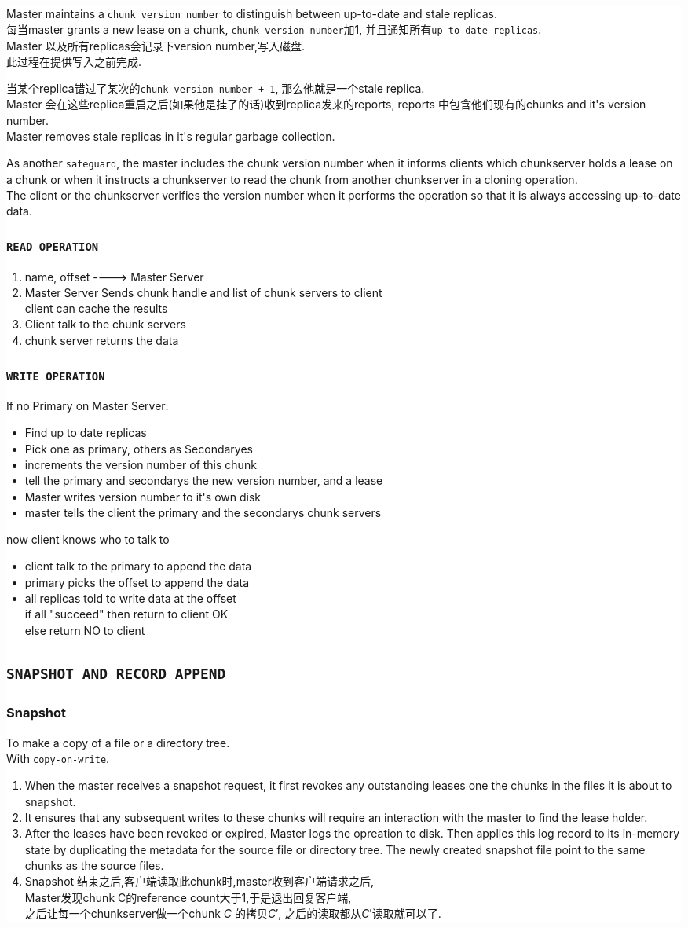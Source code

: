 Master maintains a `chunk version number` to distinguish between up-to-date and stale replicas.  
每当master grants a new lease on a chunk, `chunk version number`加1, 并且通知所有`up-to-date replicas`.  
Master 以及所有replicas会记录下version number,写入磁盘.  
此过程在提供写入之前完成.  

当某个replica错过了某次的`chunk version number + 1`, 那么他就是一个stale replica.  
Master 会在这些replica重启之后(如果他是挂了的话)收到replica发来的reports, reports 中包含他们现有的chunks and it's version number.  
Master removes stale replicas in it's regular garbage collection.  

As another `safeguard`, the master includes the chunk version number when it informs clients which chunkserver holds a lease on a chunk or when it instructs a chunkserver to read the chunk from another chunkserver in a cloning operation.  
The client or the chunkserver verifies the version number when it performs the operation so that it is always accessing up-to-date data.

### `READ OPERATION`  

1. name, offset ----> Master Server
2. Master Server Sends chunk handle and list of chunk servers to client  
client can cache the results  
3. Client talk to the chunk servers
4. chunk server returns the data

### `WRITE OPERATION`  

If no Primary on Master Server:  

- Find up to date replicas
- Pick one as primary, others as Secondaryes
- increments the version number of this chunk
- tell the primary and secondarys the new version number, and a lease
- Master writes version number to it's own disk
- master tells the client the primary and the secondarys chunk servers  

now client knows who to talk to  

- client talk to the primary to append the data
- primary picks the offset to append the data
- all replicas told to write data at the offset  
if all "succeed" then return to client OK  
else return NO to client

## `SNAPSHOT AND RECORD APPEND`  

### Snapshot

To make a copy of a file or a directory tree.  
With `copy-on-write`.  

1. When the master receives a snapshot request, it first revokes any outstanding leases one the chunks in the files it is about to snapshot.  
2. It ensures that any subsequent writes to these chunks will require an  interaction with the master to find the lease holder.  
3. After the leases have been revoked or expired, Master logs the opreation to disk.
Then applies this log record to its in-memory state by duplicating the metadata for the source file or directory tree.  The newly created snapshot file point to the same chunks as the source files.
4. Snapshot 结束之后,客户端读取此chunk时,master收到客户端请求之后,  
Master发现chunk C的reference count大于1,于是退出回复客户端,  
之后让每一个chunkserver做一个chunk $C$ 的拷贝$C'$, 之后的读取都从$C'$读取就可以了.  
